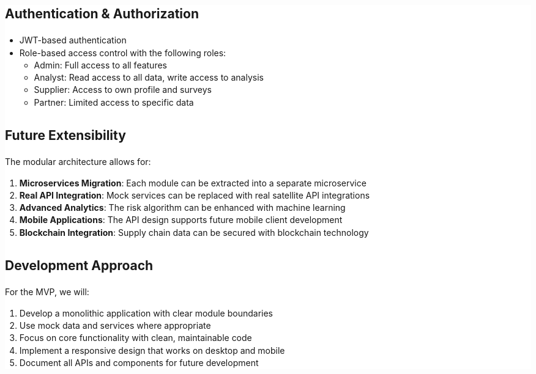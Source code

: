 ## Authentication & Authorization

- JWT-based authentication
- Role-based access control with the following roles:
  - Admin: Full access to all features
  - Analyst: Read access to all data, write access to analysis
  - Supplier: Access to own profile and surveys
  - Partner: Limited access to specific data

## Future Extensibility

The modular architecture allows for:

1. **Microservices Migration**: Each module can be extracted into a separate microservice
2. **Real API Integration**: Mock services can be replaced with real satellite API integrations
3. **Advanced Analytics**: The risk algorithm can be enhanced with machine learning
4. **Mobile Applications**: The API design supports future mobile client development
5. **Blockchain Integration**: Supply chain data can be secured with blockchain technology

## Development Approach

For the MVP, we will:

1. Develop a monolithic application with clear module boundaries
2. Use mock data and services where appropriate
3. Focus on core functionality with clean, maintainable code
4. Implement a responsive design that works on desktop and mobile
5. Document all APIs and components for future development
